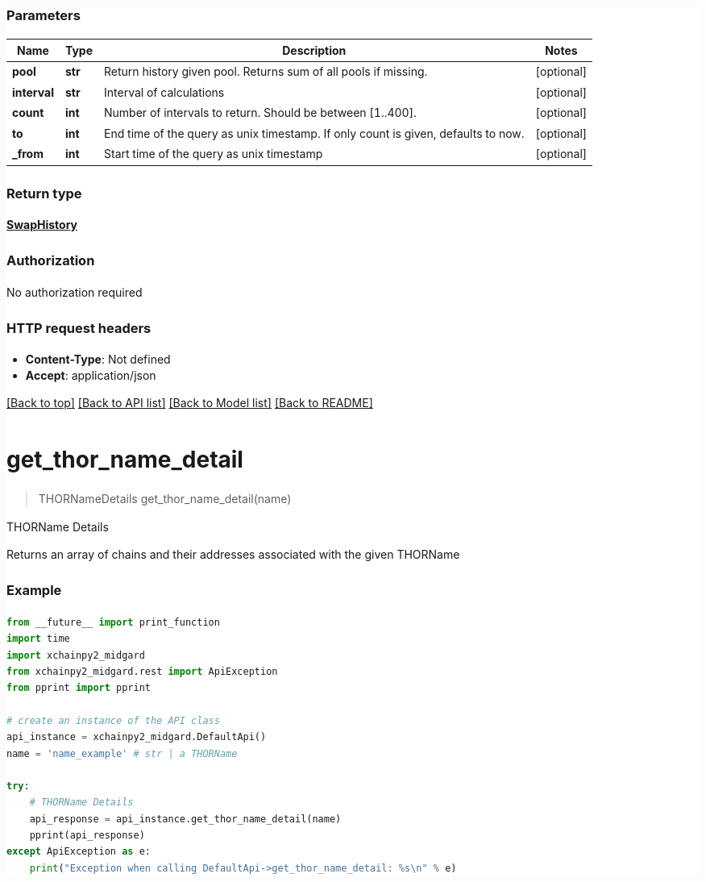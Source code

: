 ### Parameters

Name | Type | Description  | Notes
------------- | ------------- | ------------- | -------------
 **pool** | **str**| Return history given pool. Returns sum of all pools if missing. | [optional] 
 **interval** | **str**| Interval of calculations | [optional] 
 **count** | **int**| Number of intervals to return. Should be between [1..400]. | [optional] 
 **to** | **int**| End time of the query as unix timestamp. If only count is given, defaults to now.  | [optional] 
 **_from** | **int**| Start time of the query as unix timestamp | [optional] 

### Return type

[**SwapHistory**](SwapHistory.md)

### Authorization

No authorization required

### HTTP request headers

 - **Content-Type**: Not defined
 - **Accept**: application/json

[[Back to top]](#) [[Back to API list]](../README.md#documentation-for-api-endpoints) [[Back to Model list]](../README.md#documentation-for-models) [[Back to README]](../README.md)

# **get_thor_name_detail**
> THORNameDetails get_thor_name_detail(name)

THORName Details

Returns an array of chains and their addresses associated with the given THORName

### Example
```python
from __future__ import print_function
import time
import xchainpy2_midgard
from xchainpy2_midgard.rest import ApiException
from pprint import pprint

# create an instance of the API class
api_instance = xchainpy2_midgard.DefaultApi()
name = 'name_example' # str | a THORName

try:
    # THORName Details
    api_response = api_instance.get_thor_name_detail(name)
    pprint(api_response)
except ApiException as e:
    print("Exception when calling DefaultApi->get_thor_name_detail: %s\n" % e)
```
